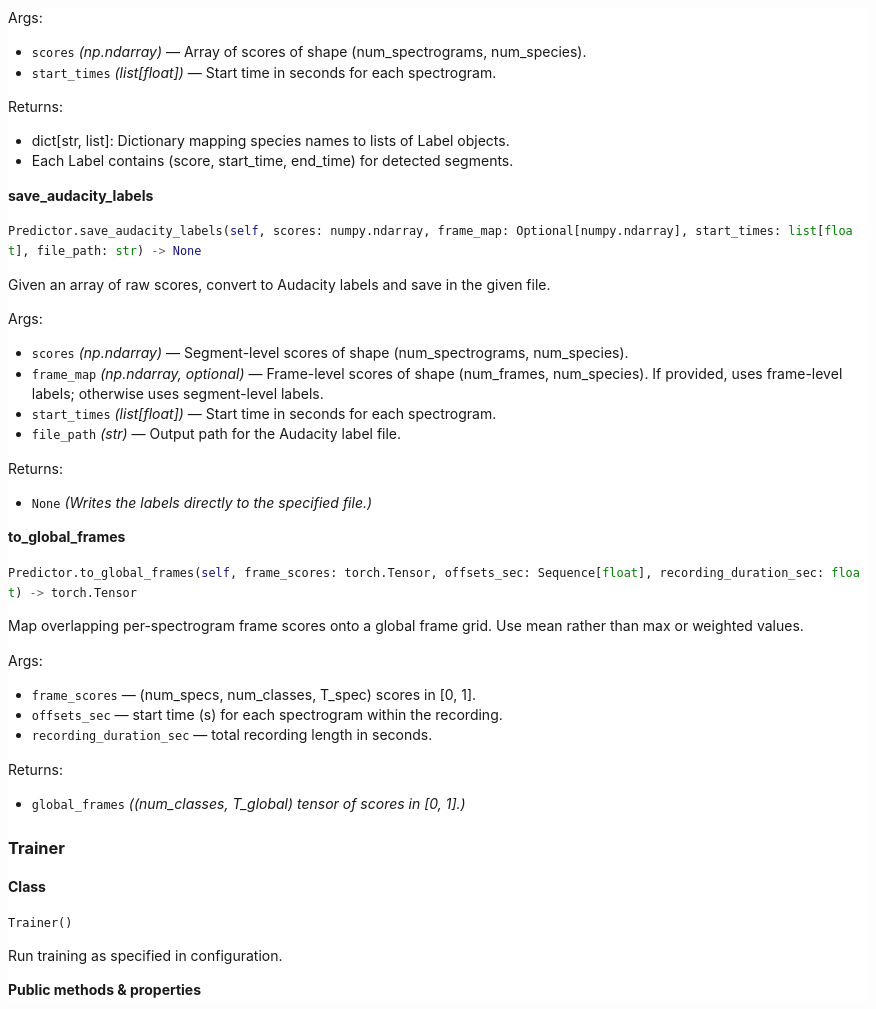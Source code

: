 Args:

- `scores` *(np.ndarray)* — Array of scores of shape (num_spectrograms, num_species).
- `start_times` *(list[float])* — Start time in seconds for each spectrogram.

Returns:

- dict[str, list]: Dictionary mapping species names to lists of Label objects.
- Each Label contains (score, start_time, end_time) for detected segments.



**save_audacity_labels**  
```python
Predictor.save_audacity_labels(self, scores: numpy.ndarray, frame_map: Optional[numpy.ndarray], start_times: list[float], file_path: str) -> None
```
Given an array of raw scores, convert to Audacity labels and save in the given file.

Args:

- `scores` *(np.ndarray)* — Segment-level scores of shape (num_spectrograms, num_species).
- `frame_map` *(np.ndarray, optional)* — Frame-level scores of shape (num_frames, num_species). If provided, uses frame-level labels; otherwise uses segment-level labels.
- `start_times` *(list[float])* — Start time in seconds for each spectrogram.
- `file_path` *(str)* — Output path for the Audacity label file.

Returns:

- `None` *(Writes the labels directly to the specified file.)*



**to_global_frames**  
```python
Predictor.to_global_frames(self, frame_scores: torch.Tensor, offsets_sec: Sequence[float], recording_duration_sec: float) -> torch.Tensor
```
Map overlapping per-spectrogram frame scores onto a global frame grid.
Use mean rather than max or weighted values.

Args:

- `frame_scores` — (num_specs, num_classes, T_spec) scores in [0, 1].
- `offsets_sec` — start time (s) for each spectrogram within the recording.
- `recording_duration_sec` — total recording length in seconds.

Returns:

- `global_frames` *((num_classes, T_global) tensor of scores in [0, 1].)*



### Trainer
**Class**  
```python
Trainer()
```
Run training as specified in configuration.

**Public methods & properties**
